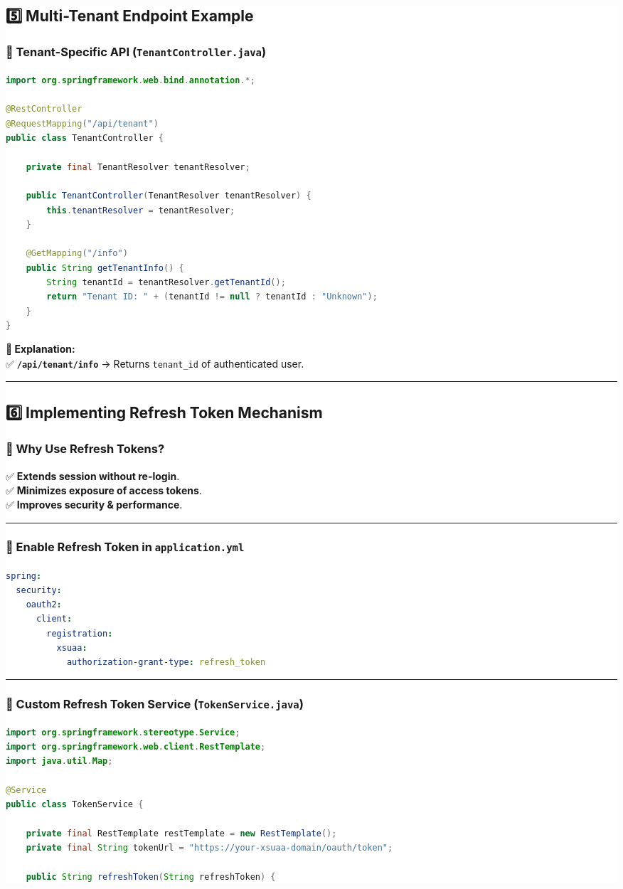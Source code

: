 
## **5️⃣ Multi-Tenant Endpoint Example**
### **📌 Tenant-Specific API (`TenantController.java`)**
```java
import org.springframework.web.bind.annotation.*;

@RestController
@RequestMapping("/api/tenant")
public class TenantController {

    private final TenantResolver tenantResolver;

    public TenantController(TenantResolver tenantResolver) {
        this.tenantResolver = tenantResolver;
    }

    @GetMapping("/info")
    public String getTenantInfo() {
        String tenantId = tenantResolver.getTenantId();
        return "Tenant ID: " + (tenantId != null ? tenantId : "Unknown");
    }
}
```
**🔹 Explanation:**  
✅ **`/api/tenant/info`** → Returns `tenant_id` of authenticated user.

---

## **6️⃣ Implementing Refresh Token Mechanism**
### **📌 Why Use Refresh Tokens?**
✅ **Extends session without re-login**.  
✅ **Minimizes exposure of access tokens**.  
✅ **Improves security & performance**.

---

### **📌 Enable Refresh Token in `application.yml`**
```yaml
spring:
  security:
    oauth2:
      client:
        registration:
          xsuaa:
            authorization-grant-type: refresh_token
```
---

### **📌 Custom Refresh Token Service (`TokenService.java`)**
```java
import org.springframework.stereotype.Service;
import org.springframework.web.client.RestTemplate;
import java.util.Map;

@Service
public class TokenService {

    private final RestTemplate restTemplate = new RestTemplate();
    private final String tokenUrl = "https://your-xsuaa-domain/oauth/token";

    public String refreshToken(String refreshToken) {
```